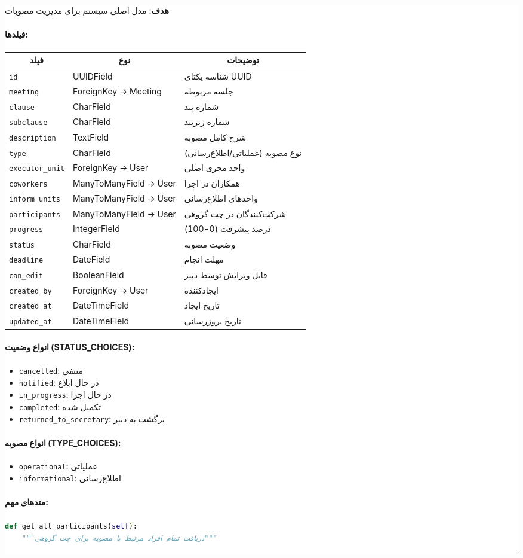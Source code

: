 **هدف**: مدل اصلی سیستم برای مدیریت مصوبات

#### فیلدها:
| فیلد | نوع | توضیحات |
|------|-----|---------|
| `id` | UUIDField | شناسه یکتای UUID |
| `meeting` | ForeignKey → Meeting | جلسه مربوطه |
| `clause` | CharField | شماره بند |
| `subclause` | CharField | شماره زیربند |
| `description` | TextField | شرح کامل مصوبه |
| `type` | CharField | نوع مصوبه (عملیاتی/اطلاع‌رسانی) |
| `executor_unit` | ForeignKey → User | واحد مجری اصلی |
| `coworkers` | ManyToManyField → User | همکاران در اجرا |
| `inform_units` | ManyToManyField → User | واحدهای اطلاع‌رسانی |
| `participants` | ManyToManyField → User | شرکت‌کنندگان در چت گروهی |
| `progress` | IntegerField | درصد پیشرفت (0-100) |
| `status` | CharField | وضعیت مصوبه |
| `deadline` | DateField | مهلت انجام |
| `can_edit` | BooleanField | قابل ویرایش توسط دبیر |
| `created_by` | ForeignKey → User | ایجادکننده |
| `created_at` | DateTimeField | تاریخ ایجاد |
| `updated_at` | DateTimeField | تاریخ بروزرسانی |

#### انواع وضعیت (STATUS_CHOICES):
- `cancelled`: منتفی
- `notified`: در حال ابلاغ
- `in_progress`: در حال اجرا
- `completed`: تکمیل شده
- `returned_to_secretary`: برگشت به دبیر

#### انواع مصوبه (TYPE_CHOICES):
- `operational`: عملیاتی
- `informational`: اطلاع‌رسانی

#### متدهای مهم:
```python
def get_all_participants(self):
    """دریافت تمام افراد مرتبط با مصوبه برای چت گروهی"""
```

---